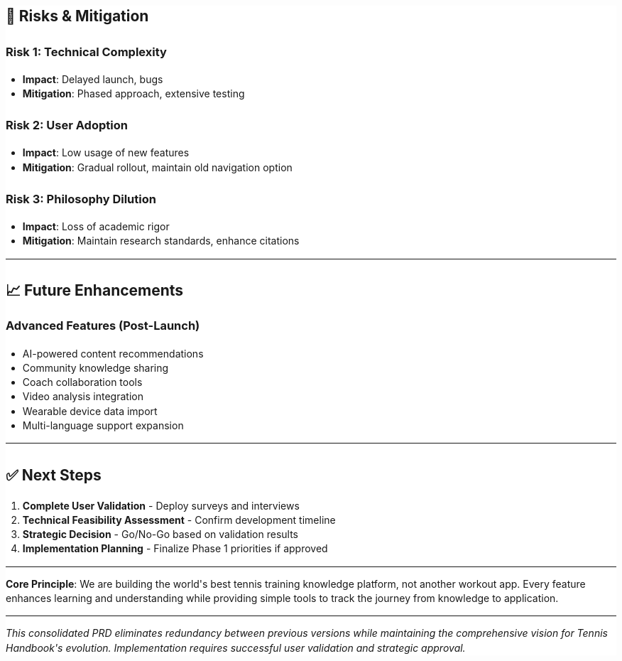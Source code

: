 
## 🚦 Risks & Mitigation

### Risk 1: Technical Complexity

- **Impact**: Delayed launch, bugs
- **Mitigation**: Phased approach, extensive testing

### Risk 2: User Adoption

- **Impact**: Low usage of new features
- **Mitigation**: Gradual rollout, maintain old navigation option

### Risk 3: Philosophy Dilution

- **Impact**: Loss of academic rigor
- **Mitigation**: Maintain research standards, enhance citations

---

## 📈 Future Enhancements

### Advanced Features (Post-Launch)

- AI-powered content recommendations
- Community knowledge sharing
- Coach collaboration tools
- Video analysis integration
- Wearable device data import
- Multi-language support expansion

---

## ✅ Next Steps

1. **Complete User Validation** - Deploy surveys and interviews
2. **Technical Feasibility Assessment** - Confirm development timeline
3. **Strategic Decision** - Go/No-Go based on validation results
4. **Implementation Planning** - Finalize Phase 1 priorities if approved

---

**Core Principle**: We are building the world's best tennis training knowledge platform, not another workout app. Every feature enhances learning and understanding while providing simple tools to track the journey from knowledge to application.

---

_This consolidated PRD eliminates redundancy between previous versions while maintaining the comprehensive vision for Tennis Handbook's evolution. Implementation requires successful user validation and strategic approval._
